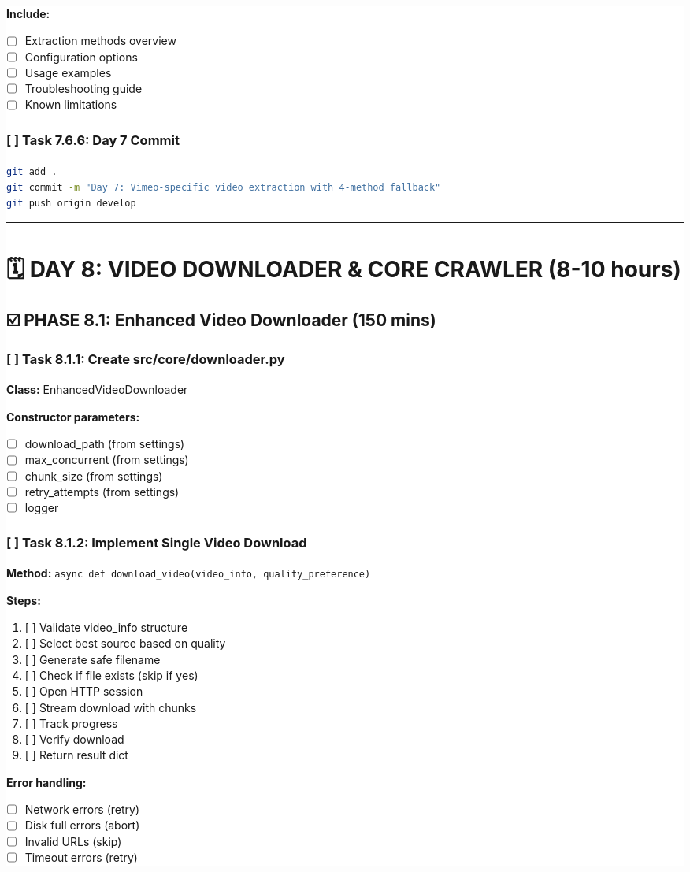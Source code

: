 **Include:**
- [ ] Extraction methods overview
- [ ] Configuration options
- [ ] Usage examples
- [ ] Troubleshooting guide
- [ ] Known limitations

### [ ] Task 7.6.6: Day 7 Commit
```bash
git add .
git commit -m "Day 7: Vimeo-specific video extraction with 4-method fallback"
git push origin develop
```

---

# 🗓️ DAY 8: VIDEO DOWNLOADER & CORE CRAWLER (8-10 hours)

## ☑️ PHASE 8.1: Enhanced Video Downloader (150 mins)

### [ ] Task 8.1.1: Create src/core/downloader.py

**Class:** EnhancedVideoDownloader

**Constructor parameters:**
- [ ] download_path (from settings)
- [ ] max_concurrent (from settings)
- [ ] chunk_size (from settings)
- [ ] retry_attempts (from settings)
- [ ] logger

### [ ] Task 8.1.2: Implement Single Video Download

**Method:** `async def download_video(video_info, quality_preference)`

**Steps:**
1. [ ] Validate video_info structure
2. [ ] Select best source based on quality
3. [ ] Generate safe filename
4. [ ] Check if file exists (skip if yes)
5. [ ] Open HTTP session
6. [ ] Stream download with chunks
7. [ ] Track progress
8. [ ] Verify download
9. [ ] Return result dict

**Error handling:**
- [ ] Network errors (retry)
- [ ] Disk full errors (abort)
- [ ] Invalid URLs (skip)
- [ ] Timeout errors (retry)
